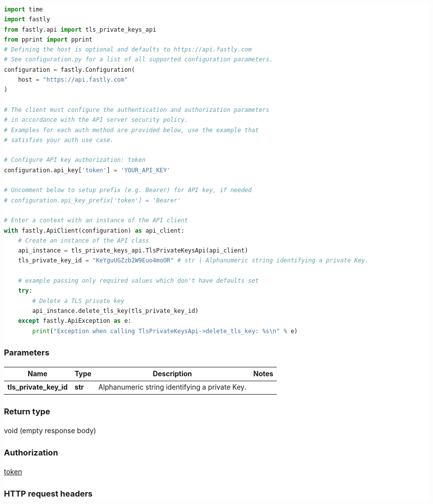 ```python
import time
import fastly
from fastly.api import tls_private_keys_api
from pprint import pprint
# Defining the host is optional and defaults to https://api.fastly.com
# See configuration.py for a list of all supported configuration parameters.
configuration = fastly.Configuration(
    host = "https://api.fastly.com"
)

# The client must configure the authentication and authorization parameters
# in accordance with the API server security policy.
# Examples for each auth method are provided below, use the example that
# satisfies your auth use case.

# Configure API key authorization: token
configuration.api_key['token'] = 'YOUR_API_KEY'

# Uncomment below to setup prefix (e.g. Bearer) for API key, if needed
# configuration.api_key_prefix['token'] = 'Bearer'

# Enter a context with an instance of the API client
with fastly.ApiClient(configuration) as api_client:
    # Create an instance of the API class
    api_instance = tls_private_keys_api.TlsPrivateKeysApi(api_client)
    tls_private_key_id = "KeYguUGZzb2W9Euo4moOR" # str | Alphanumeric string identifying a private Key.

    # example passing only required values which don't have defaults set
    try:
        # Delete a TLS private key
        api_instance.delete_tls_key(tls_private_key_id)
    except fastly.ApiException as e:
        print("Exception when calling TlsPrivateKeysApi->delete_tls_key: %s\n" % e)
```


### Parameters

Name | Type | Description  | Notes
------------- | ------------- | ------------- | -------------
 **tls_private_key_id** | **str**| Alphanumeric string identifying a private Key. |

### Return type

void (empty response body)

### Authorization

[token](../README.md#token)

### HTTP request headers
